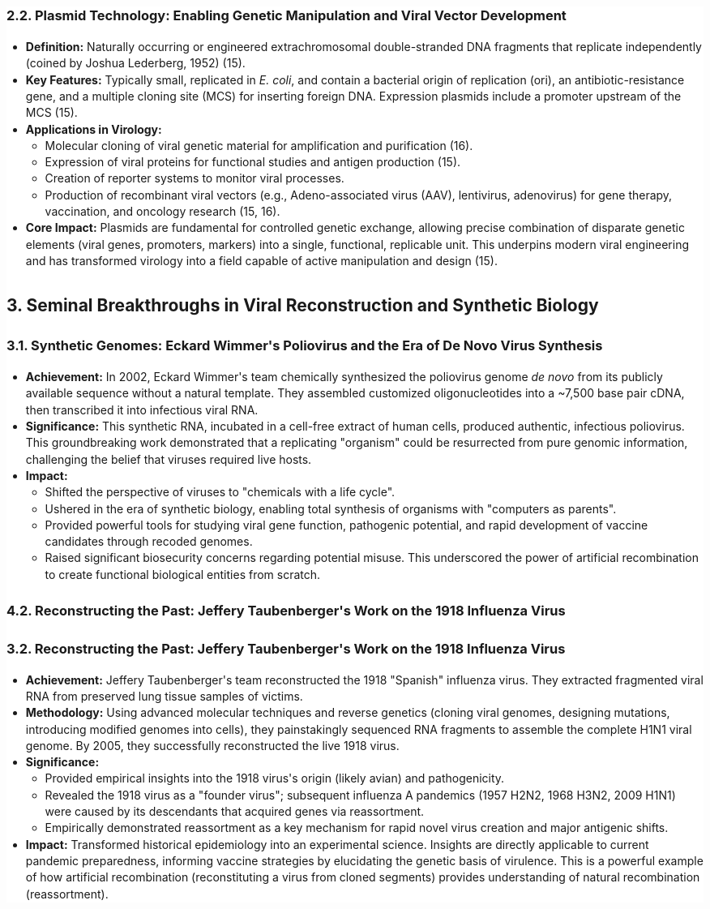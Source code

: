 ### 2.2. Plasmid Technology: Enabling Genetic Manipulation and Viral Vector Development

-   **Definition:** Naturally occurring or engineered extrachromosomal double-stranded DNA fragments that replicate independently (coined by Joshua Lederberg, 1952) (15).
-   **Key Features:** Typically small, replicated in *E. coli*, and contain a bacterial origin of replication (ori), an antibiotic-resistance gene, and a multiple cloning site (MCS) for inserting foreign DNA. Expression plasmids include a promoter upstream of the MCS (15).
-   **Applications in Virology:**
    -   Molecular cloning of viral genetic material for amplification and purification (16).
    -   Expression of viral proteins for functional studies and antigen production (15).
    -   Creation of reporter systems to monitor viral processes.
    -   Production of recombinant viral vectors (e.g., Adeno-associated virus (AAV), lentivirus, adenovirus) for gene therapy, vaccination, and oncology research (15, 16).
-   **Core Impact:** Plasmids are fundamental for controlled genetic exchange, allowing precise combination of disparate genetic elements (viral genes, promoters, markers) into a single, functional, replicable unit. This underpins modern viral engineering and has transformed virology into a field capable of active manipulation and design (15).

## 3. Seminal Breakthroughs in Viral Reconstruction and Synthetic Biology

### 3.1. Synthetic Genomes: Eckard Wimmer's Poliovirus and the Era of De Novo Virus Synthesis

-   **Achievement:** In 2002, Eckard Wimmer's team chemically synthesized the poliovirus genome *de novo* from its publicly available sequence without a natural template. They assembled customized oligonucleotides into a ~7,500 base pair cDNA, then transcribed it into infectious viral RNA.
-   **Significance:** This synthetic RNA, incubated in a cell-free extract of human cells, produced authentic, infectious poliovirus. This groundbreaking work demonstrated that a replicating "organism" could be resurrected from pure genomic information, challenging the belief that viruses required live hosts.
-   **Impact:**
    -   Shifted the perspective of viruses to "chemicals with a life cycle".
    -   Ushered in the era of synthetic biology, enabling total synthesis of organisms with "computers as parents".
    -   Provided powerful tools for studying viral gene function, pathogenic potential, and rapid development of vaccine candidates through recoded genomes.
    -   Raised significant biosecurity concerns regarding potential misuse. This underscored the power of artificial recombination to create functional biological entities from scratch.

### 4.2. Reconstructing the Past: Jeffery Taubenberger's Work on the 1918 Influenza Virus

### 3.2. Reconstructing the Past: Jeffery Taubenberger's Work on the 1918 Influenza Virus

-   **Achievement:** Jeffery Taubenberger's team reconstructed the 1918 "Spanish" influenza virus. They extracted fragmented viral RNA from preserved lung tissue samples of victims.
-   **Methodology:** Using advanced molecular techniques and reverse genetics (cloning viral genomes, designing mutations, introducing modified genomes into cells), they painstakingly sequenced RNA fragments to assemble the complete H1N1 viral genome. By 2005, they successfully reconstructed the live 1918 virus.
-   **Significance:**
    -   Provided empirical insights into the 1918 virus's origin (likely avian) and pathogenicity.
    -   Revealed the 1918 virus as a "founder virus"; subsequent influenza A pandemics (1957 H2N2, 1968 H3N2, 2009 H1N1) were caused by its descendants that acquired genes via reassortment.
    -   Empirically demonstrated reassortment as a key mechanism for rapid novel virus creation and major antigenic shifts.
-   **Impact:** Transformed historical epidemiology into an experimental science. Insights are directly applicable to current pandemic preparedness, informing vaccine strategies by elucidating the genetic basis of virulence. This is a powerful example of how artificial recombination (reconstituting a virus from cloned segments) provides understanding of natural recombination (reassortment).